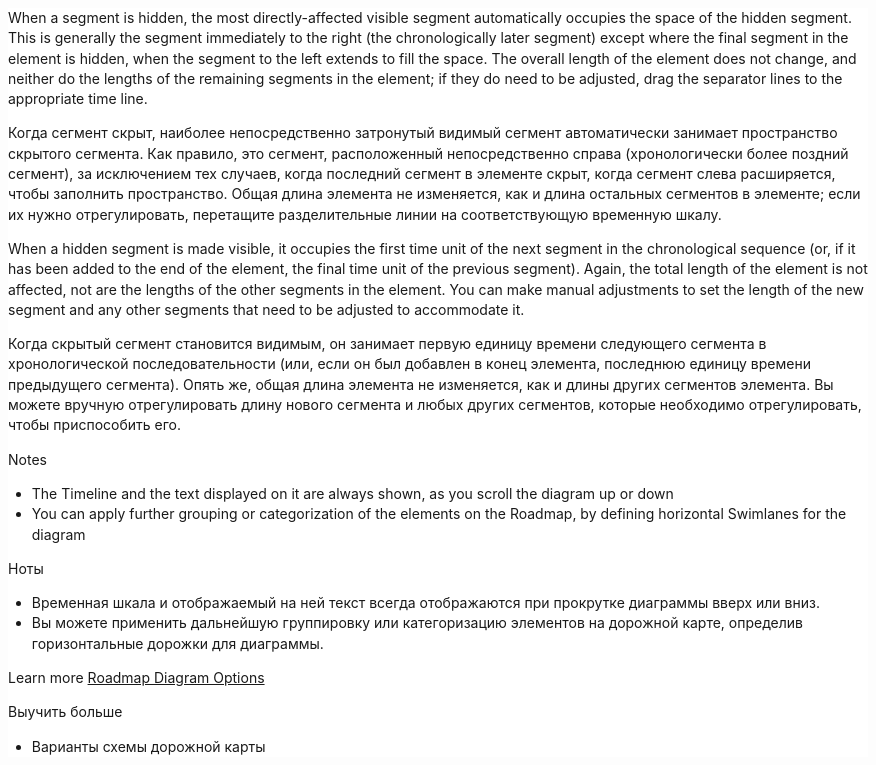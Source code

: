 When a segment is hidden, the most directly-affected visible segment automatically occupies the space of the hidden segment. This is generally the segment immediately to the right (the chronologically later segment) except where the final segment in the element is hidden, when the segment to the left extends to fill the space. The overall length of the element does not change, and neither do the lengths of the remaining segments in the element; if they do need to be adjusted, drag the separator lines to the appropriate time line.

Когда сегмент скрыт, наиболее непосредственно затронутый видимый сегмент автоматически занимает пространство скрытого сегмента. Как правило, это сегмент, расположенный непосредственно справа (хронологически более поздний сегмент), за исключением тех случаев, когда последний сегмент в элементе скрыт, когда сегмент слева расширяется, чтобы заполнить пространство. Общая длина элемента не изменяется, как и длина остальных сегментов в элементе; если их нужно отрегулировать, перетащите разделительные линии на соответствующую временную шкалу.

When a hidden segment is made visible, it occupies the first time unit of the next segment in the chronological sequence (or, if it has been added to the end of the element, the final time unit of the previous segment). Again, the total length of the element is not affected, not are the lengths of the other segments in the element. You can make manual adjustments to set the length of the new segment and any other segments that need to be adjusted to accommodate it.

Когда скрытый сегмент становится видимым, он занимает первую единицу времени следующего сегмента в хронологической последовательности (или, если он был добавлен в конец элемента, последнюю единицу времени предыдущего сегмента). Опять же, общая длина элемента не изменяется, как и длины других сегментов элемента. Вы можете вручную отрегулировать длину нового сегмента и любых других сегментов, которые необходимо отрегулировать, чтобы приспособить его.

Notes

* The Timeline and the text displayed on it are always shown, as you scroll the diagram up or down
* You can apply further grouping or categorization of the elements on the Roadmap, by defining horizontal Swimlanes for the diagram

Ноты
* Временная шкала и отображаемый на ней текст всегда отображаются при прокрутке диаграммы вверх или вниз.
* Вы можете применить дальнейшую группировку или категоризацию элементов на дорожной карте, определив горизонтальные дорожки для диаграммы.

Learn more
<a href="https://sparxsystems.com/enterprise_architect_user_guide/15.1/model_domains/roadmapdiag_options.html" target="_blank">Roadmap Diagram Options</a>

Выучить больше
* Варианты схемы дорожной карты


